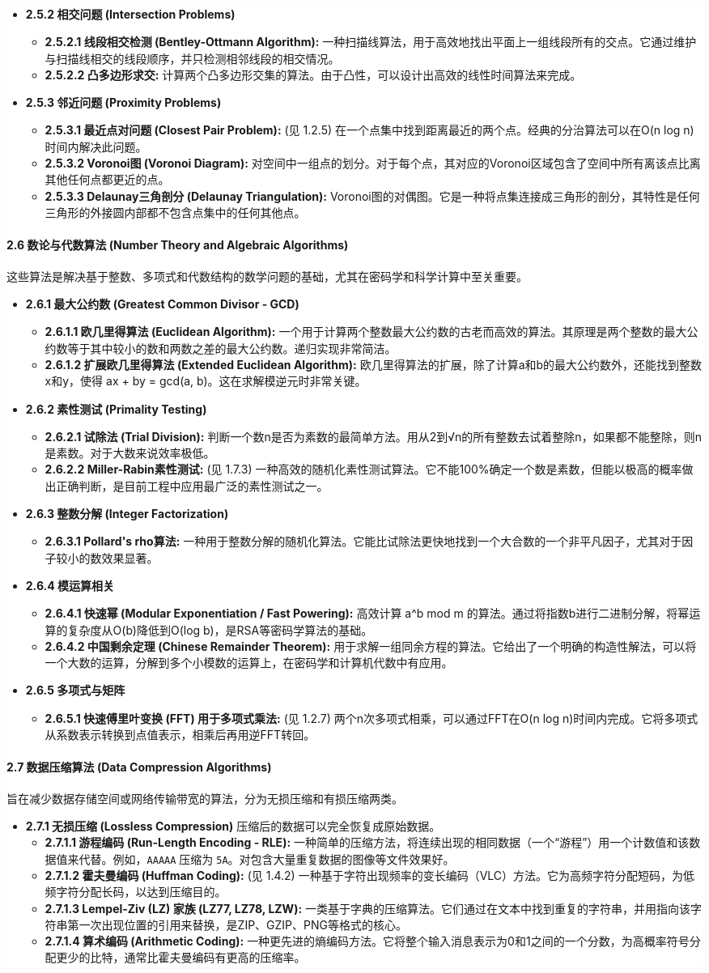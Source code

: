 *   **2.5.2 相交问题 (Intersection Problems)**
    *   **2.5.2.1 线段相交检测 (Bentley-Ottmann Algorithm):**
        一种扫描线算法，用于高效地找出平面上一组线段所有的交点。它通过维护与扫描线相交的线段顺序，并只检测相邻线段的相交情况。
    *   **2.5.2.2 凸多边形求交:**
        计算两个凸多边形交集的算法。由于凸性，可以设计出高效的线性时间算法来完成。

*   **2.5.3 邻近问题 (Proximity Problems)**
    *   **2.5.3.1 最近点对问题 (Closest Pair Problem):**
        (见 1.2.5) 在一个点集中找到距离最近的两个点。经典的分治算法可以在O(n log n)时间内解决此问题。
    *   **2.5.3.2 Voronoi图 (Voronoi Diagram):**
        对空间中一组点的划分。对于每个点，其对应的Voronoi区域包含了空间中所有离该点比离其他任何点都更近的点。
    *   **2.5.3.3 Delaunay三角剖分 (Delaunay Triangulation):**
        Voronoi图的对偶图。它是一种将点集连接成三角形的剖分，其特性是任何三角形的外接圆内部都不包含点集中的任何其他点。

#### **2.6 数论与代数算法 (Number Theory and Algebraic Algorithms)**

这些算法是解决基于整数、多项式和代数结构的数学问题的基础，尤其在密码学和科学计算中至关重要。

*   **2.6.1 最大公约数 (Greatest Common Divisor - GCD)**
    *   **2.6.1.1 欧几里得算法 (Euclidean Algorithm):**
        一个用于计算两个整数最大公约数的古老而高效的算法。其原理是两个整数的最大公约数等于其中较小的数和两数之差的最大公约数。递归实现非常简洁。
    *   **2.6.1.2 扩展欧几里得算法 (Extended Euclidean Algorithm):**
        欧几里得算法的扩展，除了计算a和b的最大公约数外，还能找到整数x和y，使得 ax + by = gcd(a, b)。这在求解模逆元时非常关键。

*   **2.6.2 素性测试 (Primality Testing)**
    *   **2.6.2.1 试除法 (Trial Division):**
        判断一个数n是否为素数的最简单方法。用从2到√n的所有整数去试着整除n，如果都不能整除，则n是素数。对于大数来说效率极低。
    *   **2.6.2.2 Miller-Rabin素性测试:**
        (见 1.7.3) 一种高效的随机化素性测试算法。它不能100%确定一个数是素数，但能以极高的概率做出正确判断，是目前工程中应用最广泛的素性测试之一。

*   **2.6.3 整数分解 (Integer Factorization)**
    *   **2.6.3.1 Pollard's rho算法:**
        一种用于整数分解的随机化算法。它能比试除法更快地找到一个大合数的一个非平凡因子，尤其对于因子较小的数效果显著。

*   **2.6.4 模运算相关**
    *   **2.6.4.1 快速幂 (Modular Exponentiation / Fast Powering):**
        高效计算 a^b mod m 的算法。通过将指数b进行二进制分解，将幂运算的复杂度从O(b)降低到O(log b)，是RSA等密码学算法的基础。
    *   **2.6.4.2 中国剩余定理 (Chinese Remainder Theorem):**
        用于求解一组同余方程的算法。它给出了一个明确的构造性解法，可以将一个大数的运算，分解到多个小模数的运算上，在密码学和计算机代数中有应用。

*   **2.6.5 多项式与矩阵**
    *   **2.6.5.1 快速傅里叶变换 (FFT) 用于多项式乘法:**
        (见 1.2.7) 两个n次多项式相乘，可以通过FFT在O(n log n)时间内完成。它将多项式从系数表示转换到点值表示，相乘后再用逆FFT转回。

#### **2.7 数据压缩算法 (Data Compression Algorithms)**

旨在减少数据存储空间或网络传输带宽的算法，分为无损压缩和有损压缩两类。

*   **2.7.1 无损压缩 (Lossless Compression)**
    压缩后的数据可以完全恢复成原始数据。
    *   **2.7.1.1 游程编码 (Run-Length Encoding - RLE):**
        一种简单的压缩方法，将连续出现的相同数据（一个“游程”）用一个计数值和该数据值来代替。例如，`AAAAA` 压缩为 `5A`。对包含大量重复数据的图像等文件效果好。
    *   **2.7.1.2 霍夫曼编码 (Huffman Coding):**
        (见 1.4.2) 一种基于字符出现频率的变长编码（VLC）方法。它为高频字符分配短码，为低频字符分配长码，以达到压缩目的。
    *   **2.7.1.3 Lempel-Ziv (LZ) 家族 (LZ77, LZ78, LZW):**
        一类基于字典的压缩算法。它们通过在文本中找到重复的字符串，并用指向该字符串第一次出现位置的引用来替换，是ZIP、GZIP、PNG等格式的核心。
    *   **2.7.1.4 算术编码 (Arithmetic Coding):**
        一种更先进的熵编码方法。它将整个输入消息表示为0和1之间的一个分数，为高概率符号分配更少的比特，通常比霍夫曼编码有更高的压缩率。
